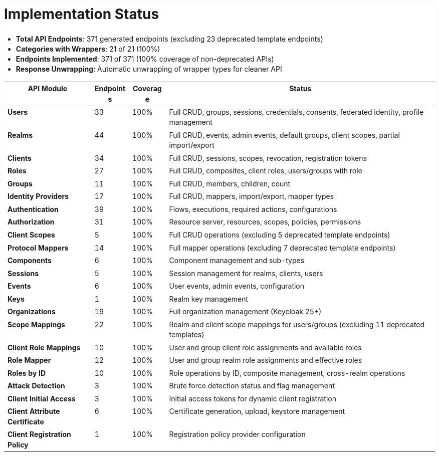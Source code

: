 # Implementation Status

* **Total API Endpoints**: 371 generated endpoints (excluding 23 deprecated template endpoints)
* **Categories with Wrappers**: 21 of 21 (100%)  
* **Endpoints Implemented**: 371 of 371 (100% coverage of non-deprecated APIs)
* **Response Unwrapping**: Automatic unwrapping of wrapper types for cleaner API

| API Module                       | Endpoints | Coverage | Status                                                                                     |
|----------------------------------|-----------|----------|--------------------------------------------------------------------------------------------|
| **Users**                        | 33        | 100%     | Full CRUD, groups, sessions, credentials, consents, federated identity, profile management |
| **Realms**                       | 44        | 100%     | Full CRUD, events, admin events, default groups, client scopes, partial import/export      |
| **Clients**                      | 34        | 100%     | Full CRUD, sessions, scopes, revocation, registration tokens                               |
| **Roles**                        | 27        | 100%     | Full CRUD, composites, client roles, users/groups with role                                |
| **Groups**                       | 11        | 100%     | Full CRUD, members, children, count                                                        |
| **Identity Providers**           | 17        | 100%     | Full CRUD, mappers, import/export, mapper types                                            |
| **Authentication**               | 39        | 100%     | Flows, executions, required actions, configurations                                        |
| **Authorization**                | 31        | 100%     | Resource server, resources, scopes, policies, permissions                                  |
| **Client Scopes**                | 5         | 100%     | Full CRUD operations (excluding 5 deprecated template endpoints)                           |
| **Protocol Mappers**             | 14        | 100%     | Full mapper operations (excluding 7 deprecated template endpoints)                         |
| **Components**                   | 6         | 100%     | Component management and sub-types                                                         |
| **Sessions**                     | 5         | 100%     | Session management for realms, clients, users                                              |
| **Events**                       | 6         | 100%     | User events, admin events, configuration                                                   |
| **Keys**                         | 1         | 100%     | Realm key management                                                                       |
| **Organizations**                | 19        | 100%     | Full organization management (Keycloak 25+)                                                |
| **Scope Mappings**               | 22        | 100%     | Realm and client scope mappings for users/groups (excluding 11 deprecated templates)       |
| **Client Role Mappings**         | 10        | 100%     | User and group client role assignments and available roles                                 |
| **Role Mapper**                  | 12        | 100%     | User and group realm role assignments and effective roles                                  |
| **Roles by ID**                  | 10        | 100%     | Role operations by ID, composite management, cross-realm operations                        |
| **Attack Detection**             | 3         | 100%     | Brute force detection status and flag management                                           |
| **Client Initial Access**        | 3         | 100%     | Initial access tokens for dynamic client registration                                      |
| **Client Attribute Certificate** | 6         | 100%     | Certificate generation, upload, keystore management                                        |
| **Client Registration Policy**   | 1         | 100%     | Registration policy provider configuration                                                 |
